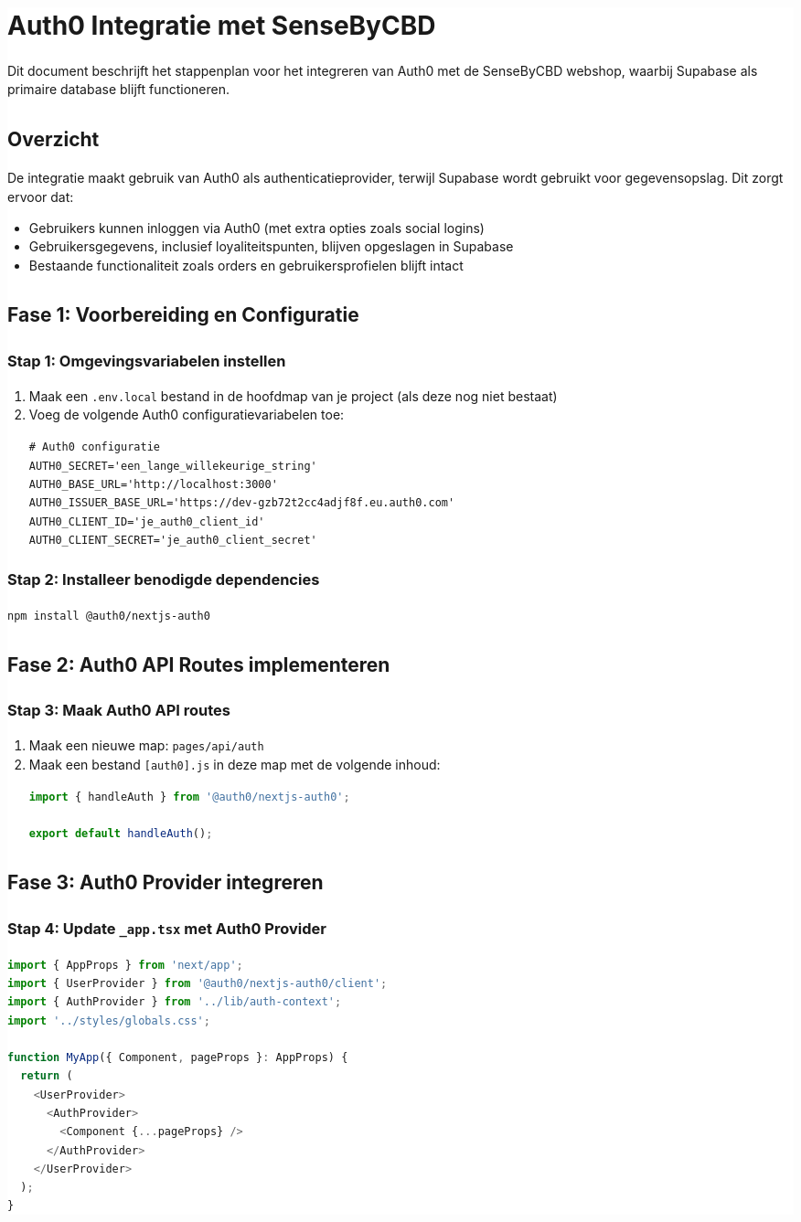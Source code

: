 # Auth0 Integratie met SenseByCBD

Dit document beschrijft het stappenplan voor het integreren van Auth0 met de SenseByCBD webshop, waarbij Supabase als primaire database blijft functioneren.

## Overzicht

De integratie maakt gebruik van Auth0 als authenticatieprovider, terwijl Supabase wordt gebruikt voor gegevensopslag. Dit zorgt ervoor dat:
- Gebruikers kunnen inloggen via Auth0 (met extra opties zoals social logins)
- Gebruikersgegevens, inclusief loyaliteitspunten, blijven opgeslagen in Supabase
- Bestaande functionaliteit zoals orders en gebruikersprofielen blijft intact

## Fase 1: Voorbereiding en Configuratie

### Stap 1: Omgevingsvariabelen instellen
1. Maak een `.env.local` bestand in de hoofdmap van je project (als deze nog niet bestaat)
2. Voeg de volgende Auth0 configuratievariabelen toe:
   ```
   # Auth0 configuratie
   AUTH0_SECRET='een_lange_willekeurige_string'
   AUTH0_BASE_URL='http://localhost:3000'
   AUTH0_ISSUER_BASE_URL='https://dev-gzb72t2cc4adjf8f.eu.auth0.com'
   AUTH0_CLIENT_ID='je_auth0_client_id'
   AUTH0_CLIENT_SECRET='je_auth0_client_secret'
   ```

### Stap 2: Installeer benodigde dependencies
```bash
npm install @auth0/nextjs-auth0
```

## Fase 2: Auth0 API Routes implementeren

### Stap 3: Maak Auth0 API routes
1. Maak een nieuwe map: `pages/api/auth`
2. Maak een bestand `[auth0].js` in deze map met de volgende inhoud:
   ```javascript
   import { handleAuth } from '@auth0/nextjs-auth0';
   
   export default handleAuth();
   ```

## Fase 3: Auth0 Provider integreren

### Stap 4: Update `_app.tsx` met Auth0 Provider
```typescript
import { AppProps } from 'next/app';
import { UserProvider } from '@auth0/nextjs-auth0/client';
import { AuthProvider } from '../lib/auth-context';
import '../styles/globals.css';

function MyApp({ Component, pageProps }: AppProps) {
  return (
    <UserProvider>
      <AuthProvider>
        <Component {...pageProps} />
      </AuthProvider>
    </UserProvider>
  );
}
```